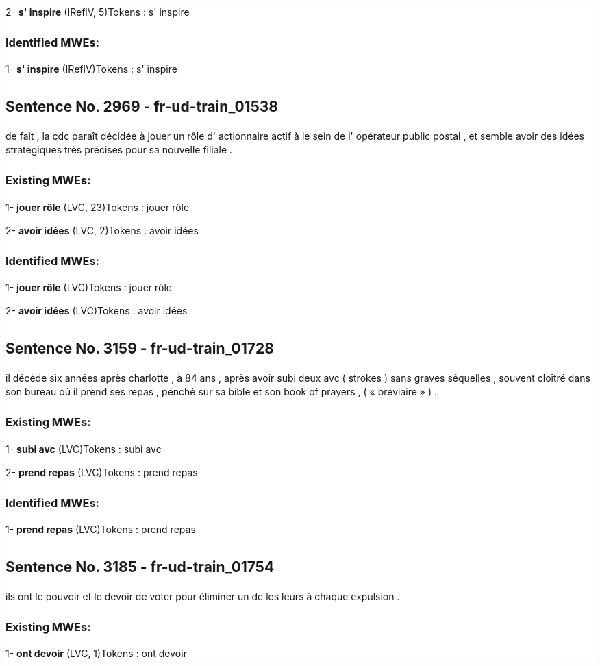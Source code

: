 2- **s' inspire** (IReflV, 5)Tokens : 
s'
inspire

### Identified MWEs: 
1- **s' inspire** (IReflV)Tokens : 
s'
inspire

## Sentence No. 2969 - fr-ud-train_01538
de fait , la cdc paraît décidée à jouer un rôle d' actionnaire actif à le sein de l' opérateur public postal , et semble avoir des idées stratégiques très précises pour sa nouvelle filiale . 
### Existing MWEs: 
1- **jouer rôle** (LVC, 23)Tokens : 
jouer
rôle

2- **avoir idées** (LVC, 2)Tokens : 
avoir
idées

### Identified MWEs: 
1- **jouer rôle** (LVC)Tokens : 
jouer
rôle

2- **avoir idées** (LVC)Tokens : 
avoir
idées

## Sentence No. 3159 - fr-ud-train_01728
il décède six années après charlotte , à 84 ans , après avoir subi deux avc ( strokes ) sans graves séquelles , souvent cloîtré dans son bureau où il prend ses repas , penché sur sa bible et son book of prayers , ( « bréviaire » ) . 
### Existing MWEs: 
1- **subi avc** (LVC)Tokens : 
subi
avc

2- **prend repas** (LVC)Tokens : 
prend
repas

### Identified MWEs: 
1- **prend repas** (LVC)Tokens : 
prend
repas

## Sentence No. 3185 - fr-ud-train_01754
ils ont le pouvoir et le devoir de voter pour éliminer un de les leurs à chaque expulsion . 
### Existing MWEs: 
1- **ont devoir** (LVC, 1)Tokens : 
ont
devoir
